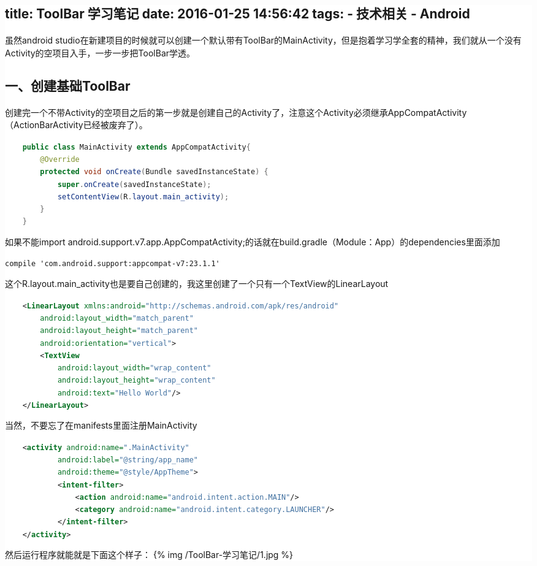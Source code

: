 title: ToolBar 学习笔记
date: 2016-01-25 14:56:42
tags:
    - 技术相关
    - Android
---

虽然android studio在新建项目的时候就可以创建一个默认带有ToolBar的MainActivity，但是抱着学习学全套的精神，我们就从一个没有Activity的空项目入手，一步一步把ToolBar学透。

## **一、创建基础ToolBar**

创建完一个不带Activity的空项目之后的第一步就是创建自己的Activity了，注意这个Activity必须继承AppCompatActivity（ActionBarActivity已经被废弃了）。

```java
    public class MainActivity extends AppCompatActivity{
        @Override
        protected void onCreate(Bundle savedInstanceState) {
            super.onCreate(savedInstanceState);
            setContentView(R.layout.main_activity);
        }
    }
```

如果不能import android.support.v7.app.AppCompatActivity;的话就在build.gradle（Module：App）的dependencies里面添加

    compile 'com.android.support:appcompat-v7:23.1.1'

这个R.layout.main_activity也是要自己创建的，我这里创建了一个只有一个TextView的LinearLayout

```xml
    <LinearLayout xmlns:android="http://schemas.android.com/apk/res/android"
        android:layout_width="match_parent"
        android:layout_height="match_parent"
        android:orientation="vertical">
        <TextView
            android:layout_width="wrap_content"
            android:layout_height="wrap_content"
            android:text="Hello World"/>
    </LinearLayout>
```

当然，不要忘了在manifests里面注册MainActivity
```xml
	<activity android:name=".MainActivity"
            android:label="@string/app_name"
            android:theme="@style/AppTheme">
            <intent-filter>
                <action android:name="android.intent.action.MAIN"/>
                <category android:name="android.intent.category.LAUNCHER"/>
            </intent-filter>
	</activity>
```
然后运行程序就能就是下面这个样子：
{% img /ToolBar-学习笔记/1.jpg %}
